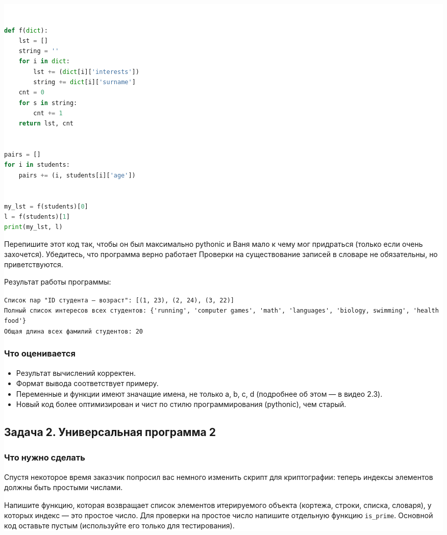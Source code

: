 ```python


def f(dict):
    lst = []
    string = ''
    for i in dict:
        lst += (dict[i]['interests'])
        string += dict[i]['surname']
    cnt = 0
    for s in string:
        cnt += 1
    return lst, cnt


pairs = []
for i in students:
    pairs += (i, students[i]['age'])


my_lst = f(students)[0]
l = f(students)[1]
print(my_lst, l)
```

Перепишите этот код так, чтобы он был максимально pythonic и Ваня мало к чему мог придраться (только если очень захочется). Убедитесь, что программа верно работает Проверки на существование записей в словаре не обязательны, но приветствуются.

Результат работы программы:

```
Список пар "ID студента — возраст": [(1, 23), (2, 24), (3, 22)]
Полный список интересов всех студентов: {'running', 'computer games', 'math', 'languages', 'biology, swimming', 'health food'}
Общая длина всех фамилий студентов: 20
```

### Что оценивается
- Результат вычислений корректен.
- Формат вывода соответствует примеру.
- Переменные и функции имеют значащие имена, не только a, b, c, d (подробнее об этом — в видео 2.3).
- Новый код более оптимизирован и чист по стилю программирования (pythonic), чем старый.
## Задача 2. Универсальная программа 2
### Что нужно сделать
Спустя некоторое время заказчик попросил вас немного изменить скрипт для криптографии: теперь индексы элементов должны быть простыми числами.

Напишите функцию, которая возвращает список элементов итерируемого объекта (кортежа, строки, списка, словаря), у которых индекс — это простое число. Для проверки на простое число напишите отдельную функцию `is_prime`. Основной код оставьте пустым (используйте его только для тестирования).
